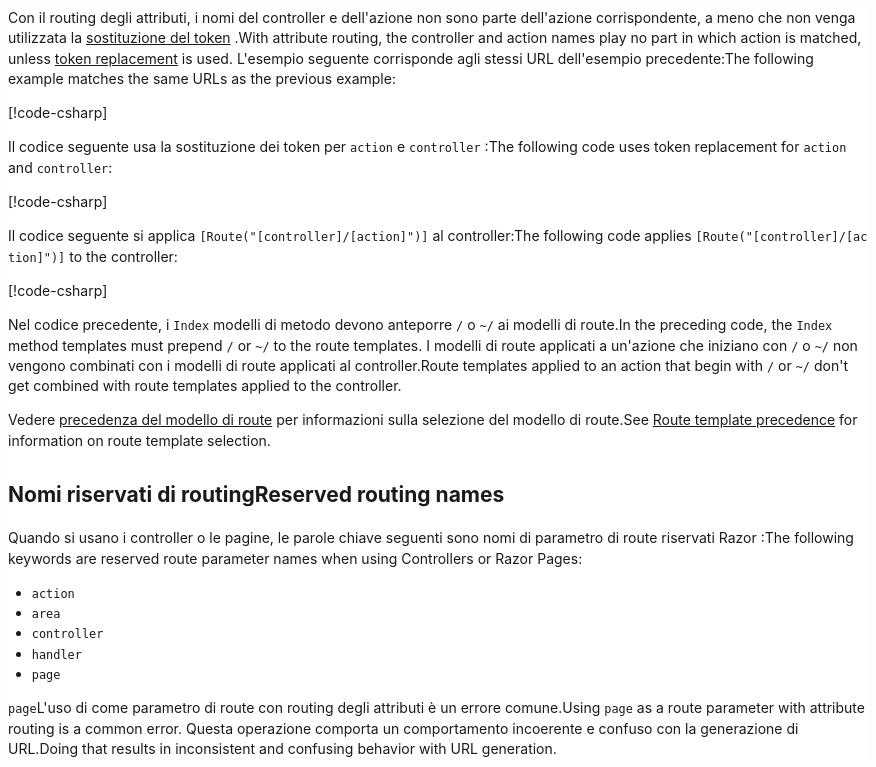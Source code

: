 <span data-ttu-id="6d55f-274">Con il routing degli attributi, i nomi del controller e dell'azione non sono parte dell'azione corrispondente, a meno che non venga utilizzata la [sostituzione del token](#routing-token-replacement-templates-ref-label) .</span><span class="sxs-lookup"><span data-stu-id="6d55f-274">With attribute routing, the controller and action names play no part in which action is matched, unless [token replacement](#routing-token-replacement-templates-ref-label) is used.</span></span> <span data-ttu-id="6d55f-275">L'esempio seguente corrisponde agli stessi URL dell'esempio precedente:</span><span class="sxs-lookup"><span data-stu-id="6d55f-275">The following example matches the same URLs as the previous example:</span></span>

[!code-csharp[](routing/samples/3.x/main/Controllers/MyDemoController.cs?name=snippet)]

<span data-ttu-id="6d55f-276">Il codice seguente usa la sostituzione dei token per `action` e `controller` :</span><span class="sxs-lookup"><span data-stu-id="6d55f-276">The following code uses token replacement for `action` and `controller`:</span></span>

[!code-csharp[](routing/samples/3.x/main/Controllers/HomeController.cs?name=snippet22)]

<span data-ttu-id="6d55f-277">Il codice seguente si applica `[Route("[controller]/[action]")]` al controller:</span><span class="sxs-lookup"><span data-stu-id="6d55f-277">The following code applies `[Route("[controller]/[action]")]` to the controller:</span></span>

[!code-csharp[](routing/samples/3.x/main/Controllers/HomeController.cs?name=snippet24)]

<span data-ttu-id="6d55f-278">Nel codice precedente, i `Index` modelli di metodo devono anteporre `/` o `~/` ai modelli di route.</span><span class="sxs-lookup"><span data-stu-id="6d55f-278">In the preceding code, the `Index` method templates must prepend `/` or `~/` to the route templates.</span></span> <span data-ttu-id="6d55f-279">I modelli di route applicati a un'azione che iniziano con `/` o `~/` non vengono combinati con i modelli di route applicati al controller.</span><span class="sxs-lookup"><span data-stu-id="6d55f-279">Route templates applied to an action that begin with `/` or `~/` don't get combined with route templates applied to the controller.</span></span>

<span data-ttu-id="6d55f-280">Vedere [precedenza del modello di route](xref:fundamentals/routing#rtp) per informazioni sulla selezione del modello di route.</span><span class="sxs-lookup"><span data-stu-id="6d55f-280">See [Route template precedence](xref:fundamentals/routing#rtp) for information on route template selection.</span></span>

## <a name="reserved-routing-names"></a><span data-ttu-id="6d55f-281">Nomi riservati di routing</span><span class="sxs-lookup"><span data-stu-id="6d55f-281">Reserved routing names</span></span>

<span data-ttu-id="6d55f-282">Quando si usano i controller o le pagine, le parole chiave seguenti sono nomi di parametro di route riservati Razor :</span><span class="sxs-lookup"><span data-stu-id="6d55f-282">The following keywords are reserved route parameter names when using Controllers or Razor Pages:</span></span>

* `action`
* `area`
* `controller`
* `handler`
* `page`

<span data-ttu-id="6d55f-283">`page`L'uso di come parametro di route con routing degli attributi è un errore comune.</span><span class="sxs-lookup"><span data-stu-id="6d55f-283">Using `page` as a route parameter with attribute routing is a common error.</span></span> <span data-ttu-id="6d55f-284">Questa operazione comporta un comportamento incoerente e confuso con la generazione di URL.</span><span class="sxs-lookup"><span data-stu-id="6d55f-284">Doing that results in inconsistent and confusing behavior with URL generation.</span></span>
